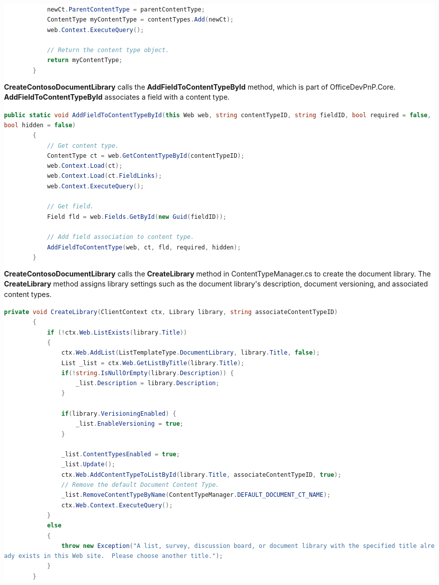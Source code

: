 ```C#
            newCt.ParentContentType = parentContentType;
            ContentType myContentType = contentTypes.Add(newCt);
            web.Context.ExecuteQuery();

            // Return the content type object.
            return myContentType;
        }

```

**CreateContosoDocumentLibrary** calls the **AddFieldToContentTypeById** method, which is part of OfficeDevPnP.Core. **AddFieldToContentTypeById** associates a field with a content type.

```C#
public static void AddFieldToContentTypeById(this Web web, string contentTypeID, string fieldID, bool required = false, bool hidden = false)
        {
            // Get content type.
            ContentType ct = web.GetContentTypeById(contentTypeID);
            web.Context.Load(ct);
            web.Context.Load(ct.FieldLinks);
            web.Context.ExecuteQuery();

            // Get field.
            Field fld = web.Fields.GetById(new Guid(fieldID));

            // Add field association to content type.
            AddFieldToContentType(web, ct, fld, required, hidden);
        }
```

**CreateContosoDocumentLibrary** calls the **CreateLibrary** method in ContentTypeManager.cs to create the document library. The **CreateLibrary** method assigns library settings such as the document library's description, document versioning, and associated content types.

```C#
private void CreateLibrary(ClientContext ctx, Library library, string associateContentTypeID)
        {
            if (!ctx.Web.ListExists(library.Title))
            {
                ctx.Web.AddList(ListTemplateType.DocumentLibrary, library.Title, false);
                List _list = ctx.Web.GetListByTitle(library.Title);
                if(!string.IsNullOrEmpty(library.Description)) {
                    _list.Description = library.Description;
                }

                if(library.VerisioningEnabled) {
                    _list.EnableVersioning = true;
                }

                _list.ContentTypesEnabled = true;
                _list.Update();
                ctx.Web.AddContentTypeToListById(library.Title, associateContentTypeID, true);
                // Remove the default Document Content Type.
                _list.RemoveContentTypeByName(ContentTypeManager.DEFAULT_DOCUMENT_CT_NAME);
                ctx.Web.Context.ExecuteQuery();
            }
            else
            {
                throw new Exception("A list, survey, discussion board, or document library with the specified title already exists in this Web site.  Please choose another title.");
            }
        }
```
